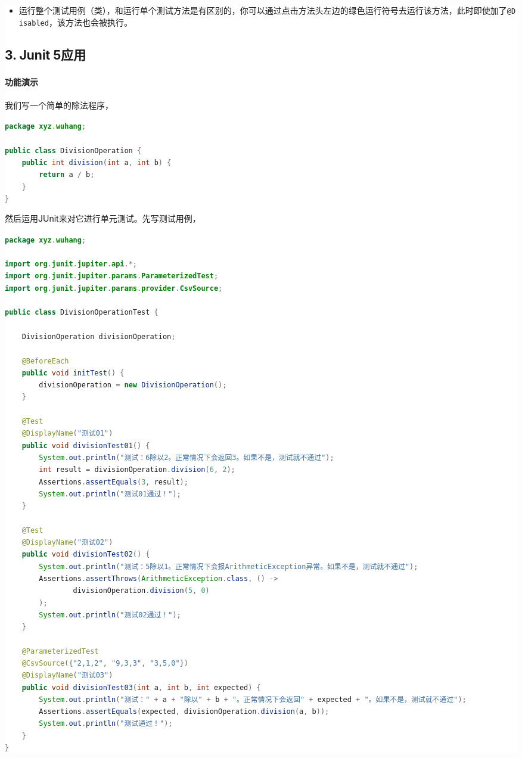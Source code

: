 * 运行整个测试用例（类），和运行单个测试方法是有区别的，你可以通过点击方法头左边的绿色运行符号去运行该方法，此时即使加了`@Disabled`，该方法也会被执行。

## 3. Junit 5应用

#### 功能演示

我们写一个简单的除法程序，

```java
package xyz.wuhang;

public class DivisionOperation {
    public int division(int a, int b) {
        return a / b;
    }	
}
```

然后运用JUnit来对它进行单元测试。先写测试用例，

```java
package xyz.wuhang;

import org.junit.jupiter.api.*;
import org.junit.jupiter.params.ParameterizedTest;
import org.junit.jupiter.params.provider.CsvSource;

public class DivisionOperationTest {

    DivisionOperation divisionOperation;

    @BeforeEach
    public void initTest() {
        divisionOperation = new DivisionOperation();
    }

    @Test
    @DisplayName("测试01")
    public void divisionTest01() {
        System.out.println("测试：6除以2。正常情况下会返回3。如果不是，测试就不通过");
        int result = divisionOperation.division(6, 2);
        Assertions.assertEquals(3, result);
        System.out.println("测试01通过！");
    }

    @Test
    @DisplayName("测试02")
    public void divisionTest02() {
        System.out.println("测试：5除以1。正常情况下会报ArithmeticException异常。如果不是，测试就不通过");
        Assertions.assertThrows(ArithmeticException.class, () ->
                divisionOperation.division(5, 0)
        );
        System.out.println("测试02通过！");
    }

    @ParameterizedTest
    @CsvSource({"2,1,2", "9,3,3", "3,5,0"})
    @DisplayName("测试03")
    public void divisionTest03(int a, int b, int expected) {
        System.out.println("测试：" + a + "除以" + b + "。正常情况下会返回" + expected + "。如果不是，测试就不通过");
        Assertions.assertEquals(expected, divisionOperation.division(a, b));
        System.out.println("测试通过！");
    }
}
```
